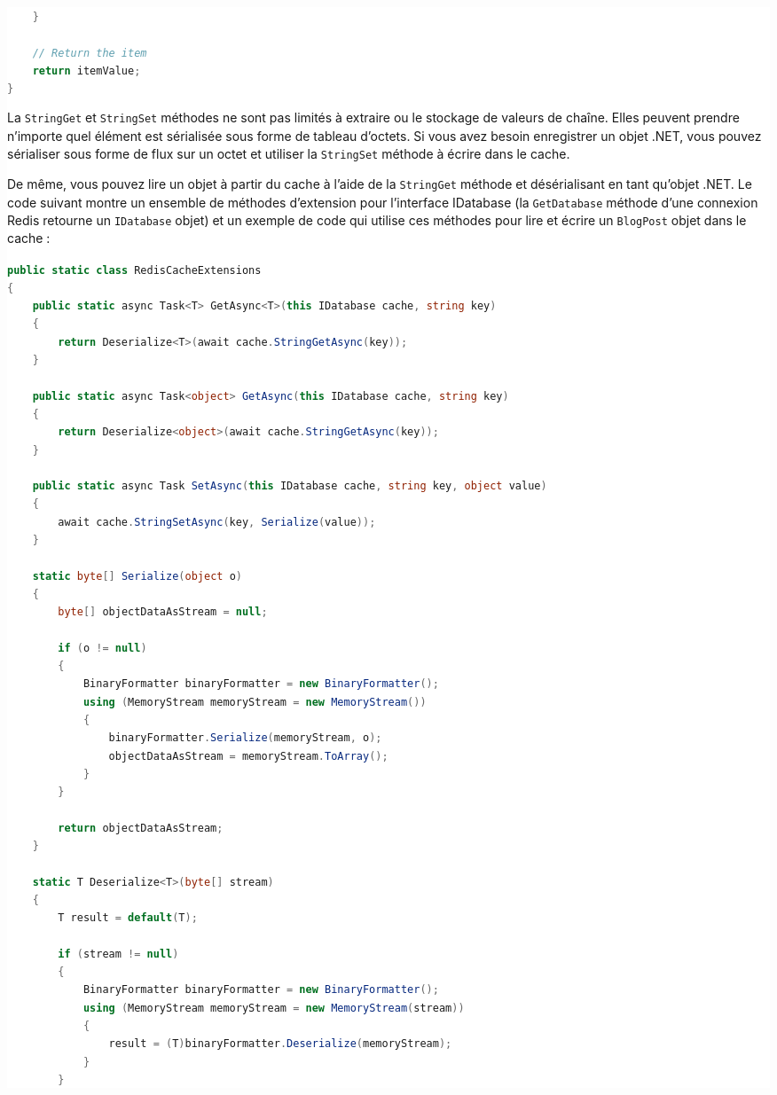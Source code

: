 ```csharp
    }

    // Return the item
    return itemValue;
}
```

La `StringGet` et `StringSet` méthodes ne sont pas limités à extraire ou le stockage de valeurs de chaîne. Elles peuvent prendre n’importe quel élément est sérialisée sous forme de tableau d’octets. Si vous avez besoin enregistrer un objet .NET, vous pouvez sérialiser sous forme de flux sur un octet et utiliser la `StringSet` méthode à écrire dans le cache.

De même, vous pouvez lire un objet à partir du cache à l’aide de la `StringGet` méthode et désérialisant en tant qu’objet .NET. Le code suivant montre un ensemble de méthodes d’extension pour l’interface IDatabase (la `GetDatabase` méthode d’une connexion Redis retourne un `IDatabase` objet) et un exemple de code qui utilise ces méthodes pour lire et écrire un `BlogPost` objet dans le cache :

```csharp
public static class RedisCacheExtensions
{
    public static async Task<T> GetAsync<T>(this IDatabase cache, string key)
    {
        return Deserialize<T>(await cache.StringGetAsync(key));
    }

    public static async Task<object> GetAsync(this IDatabase cache, string key)
    {
        return Deserialize<object>(await cache.StringGetAsync(key));
    }

    public static async Task SetAsync(this IDatabase cache, string key, object value)
    {
        await cache.StringSetAsync(key, Serialize(value));
    }

    static byte[] Serialize(object o)
    {
        byte[] objectDataAsStream = null;

        if (o != null)
        {
            BinaryFormatter binaryFormatter = new BinaryFormatter();
            using (MemoryStream memoryStream = new MemoryStream())
            {
                binaryFormatter.Serialize(memoryStream, o);
                objectDataAsStream = memoryStream.ToArray();
            }
        }

        return objectDataAsStream;
    }

    static T Deserialize<T>(byte[] stream)
    {
        T result = default(T);

        if (stream != null)
        {
            BinaryFormatter binaryFormatter = new BinaryFormatter();
            using (MemoryStream memoryStream = new MemoryStream(stream))
            {
                result = (T)binaryFormatter.Deserialize(memoryStream);
            }
        }
```